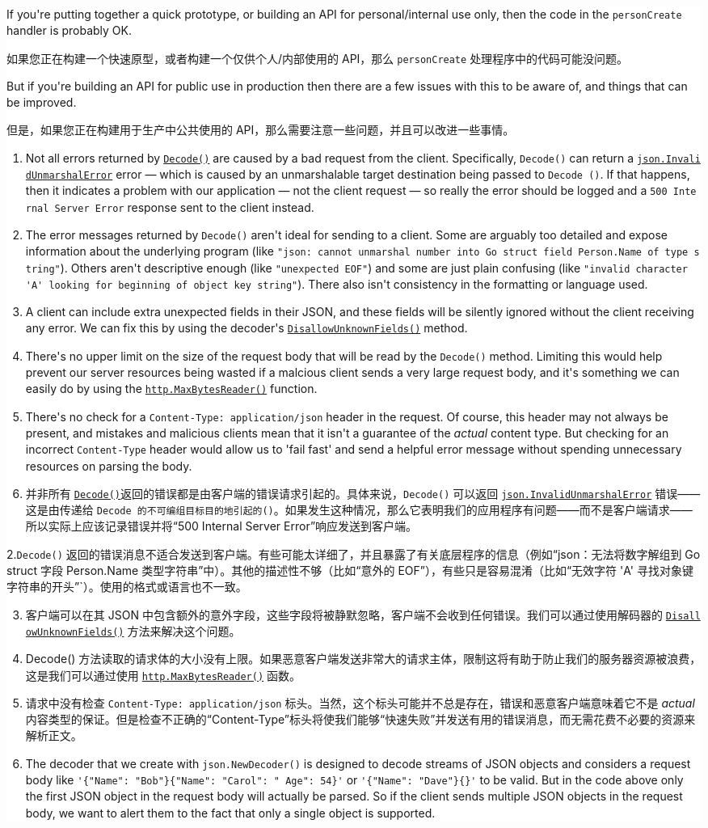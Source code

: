 If you're putting together a quick prototype, or building an API for personal/internal use only, then the code in the `personCreate` handler is probably OK.

如果您正在构建一个快速原型，或者构建一个仅供个人/内部使用的 API，那么 `personCreate` 处理程序中的代码可能没问题。

But if you're building an API for public use in production then there are a few issues with this to be aware of, and things that can be improved.

但是，如果您正在构建用于生产中公共使用的 API，那么需要注意一些问题，并且可以改进一些事情。

1.  Not all errors returned by [`Decode()`](https://golang.org/pkg/encoding/json/#Decoder.Decode) are caused by a bad request from the client. Specifically, `Decode()` can return a [`json.InvalidUnmarshalError`](https://golang.org/pkg/encoding/json/#InvalidUnmarshalError) error — which is caused by an unmarshalable target destination being passed to `Decode ()`. If that happens, then it indicates a problem with our application — not the client request — so really the error should be logged and a `500 Internal Server Error` response sent to the client instead.
    
2.  The error messages returned by `Decode()` aren't ideal for sending to a client. Some are arguably too detailed and expose information about the underlying program (like `"json: cannot unmarshal number into Go struct field Person.Name of type string"`). Others aren't descriptive enough (like `"unexpected EOF"`) and some are just plain confusing (like `"invalid character 'A' looking for beginning of object key string"`). There also isn't consistency in the formatting or language used.
    
3.  A client can include extra unexpected fields in their JSON, and these fields will be silently ignored without the client receiving any error. We can fix this by using the decoder's [`DisallowUnknownFields()`](https://golang.org/pkg/encoding/json/#Decoder.DisallowUnknownFields) method.
    
4.  There's no upper limit on the size of the request body that will be read by the `Decode()` method. Limiting this would help prevent our server resources being wasted if a malcious client sends a very large request body, and it's something we can easily do by using the [`http.MaxBytesReader()`](https://golang.org/pkg/net/http/#MaxBytesReader) function.
    
5.  There's no check for a `Content-Type: application/json` header in the request. Of course, this header may not always be present, and mistakes and malicious clients mean that it isn't a guarantee of the _actual_ content type. But checking for an incorrect `Content-Type` header would allow us to 'fail fast' and send a helpful error message without spending unnecessary resources on parsing the body. 

1. 并非所有 [`Decode()`](https://golang.org/pkg/encoding/json/#Decoder.Decode)返回的错误都是由客户端的错误请求引起的。具体来说，`Decode()` 可以返回 [`json.InvalidUnmarshalError`](https://golang.org/pkg/encoding/json/#InvalidUnmarshalError) 错误——这是由传递给 `Decode 的不可编组目标目的地引起的()`。如果发生这种情况，那么它表明我们的应用程序有问题——而不是客户端请求——所以实际上应该记录错误并将“500 Internal Server Error”响应发送到客户端。
    
2.`Decode()` 返回的错误消息不适合发送到客户端。有些可能太详细了，并且暴露了有关底层程序的信息（例如“json：无法将数字解组到 Go struct 字段 Person.Name 类型字符串”中）。其他的描述性不够（比如“意外的 EOF”），有些只是容易混淆（比如“无效字符 'A' 寻找对象键字符串的开头”`）。使用的格式或语言也不一致。
    
3. 客户端可以在其 JSON 中包含额外的意外字段，这些字段将被静默忽略，客户端不会收到任何错误。我们可以通过使用解码器的 [`DisallowUnknownFields()`](https://golang.org/pkg/encoding/json/#Decoder.DisallowUnknownFields) 方法来解决这个问题。
    
4. Decode() 方法读取的请求体的大小没有上限。如果恶意客户端发送非常大的请求主体，限制这将有助于防止我们的服务器资源被浪费，这是我们可以通过使用 [`http.MaxBytesReader()`](https://golang.org/pkg/net/http/#MaxBytesReader) 函数。
    
5. 请求中没有检查 `Content-Type: application/json` 标头。当然，这个标头可能并不总是存在，错误和恶意客户端意味着它不是 _actual_ 内容类型的保证。但是检查不正确的“Content-Type”标头将使我们能够“快速失败”并发送有用的错误消息，而无需花费不必要的资源来解析正文。

6.  The decoder that we create with `json.NewDecoder()` is designed to decode streams of JSON objects and considers a request body like `'{"Name": "Bob"}{"Name": "Carol": " Age": 54}'` or `'{"Name": "Dave"}{}'` to be valid. But in the code above only the first JSON object in the request body will actually be parsed. So if the client sends multiple JSON objects in the request body, we want to alert them to the fact that only a single object is supported.
    